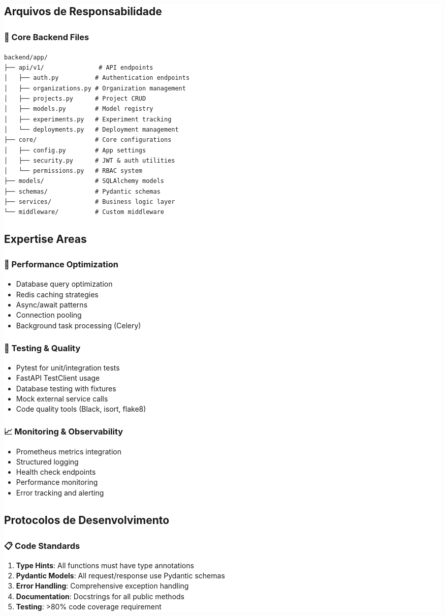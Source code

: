 ## Arquivos de Responsabilidade

### 📁 Core Backend Files
```
backend/app/
├── api/v1/               # API endpoints
│   ├── auth.py          # Authentication endpoints
│   ├── organizations.py # Organization management
│   ├── projects.py      # Project CRUD
│   ├── models.py        # Model registry
│   ├── experiments.py   # Experiment tracking
│   └── deployments.py   # Deployment management
├── core/                # Core configurations
│   ├── config.py        # App settings
│   ├── security.py      # JWT & auth utilities
│   └── permissions.py   # RBAC system
├── models/              # SQLAlchemy models
├── schemas/             # Pydantic schemas
├── services/            # Business logic layer
└── middleware/          # Custom middleware
```

## Expertise Areas

### 🎯 Performance Optimization
- Database query optimization
- Redis caching strategies
- Async/await patterns
- Connection pooling
- Background task processing (Celery)

### 🔧 Testing & Quality
- Pytest for unit/integration tests
- FastAPI TestClient usage
- Database testing with fixtures
- Mock external service calls
- Code quality tools (Black, isort, flake8)

### 📈 Monitoring & Observability
- Prometheus metrics integration
- Structured logging
- Health check endpoints
- Performance monitoring
- Error tracking and alerting

## Protocolos de Desenvolvimento

### 📋 Code Standards
1. **Type Hints**: All functions must have type annotations
2. **Pydantic Models**: All request/response use Pydantic schemas
3. **Error Handling**: Comprehensive exception handling
4. **Documentation**: Docstrings for all public methods
5. **Testing**: >80% code coverage requirement
